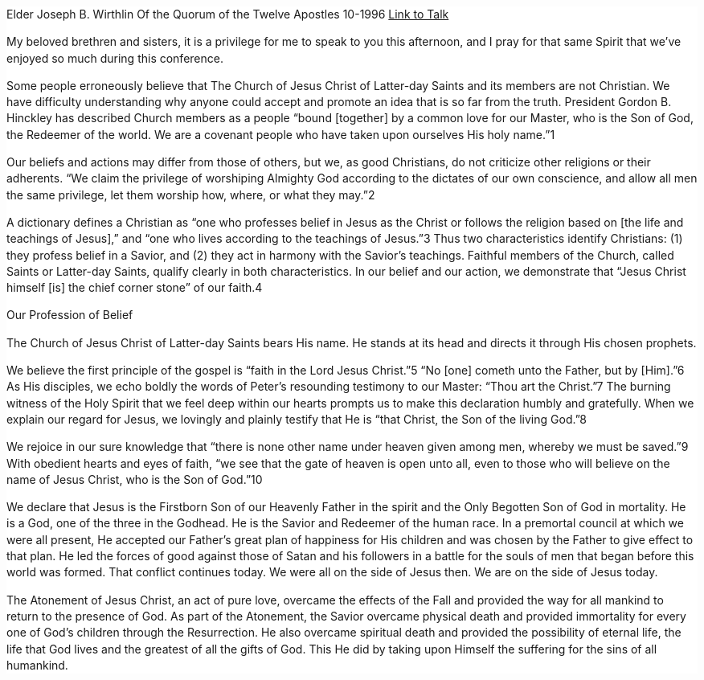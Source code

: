 Elder Joseph B. Wirthlin
Of the Quorum of the Twelve Apostles
10-1996
[Link to Talk](https://www.churchofjesuschrist.org/study/general-conference/1996/10/christians-in-belief-and-action?lang=eng)

My beloved brethren and sisters, it is a privilege for me to speak to you this afternoon, and I pray for that same Spirit that we’ve enjoyed so much during this conference.

Some people erroneously believe that The Church of Jesus Christ of Latter-day Saints and its members are not Christian. We have difficulty understanding why anyone could accept and promote an idea that is so far from the truth. President Gordon B. Hinckley has described Church members as a people “bound [together] by a common love for our Master, who is the Son of God, the Redeemer of the world. We are a covenant people who have taken upon ourselves His holy name.”1

Our beliefs and actions may differ from those of others, but we, as good Christians, do not criticize other religions or their adherents. “We claim the privilege of worshiping Almighty God according to the dictates of our own conscience, and allow all men the same privilege, let them worship how, where, or what they may.”2

A dictionary defines a Christian as “one who professes belief in Jesus as the Christ or follows the religion based on [the life and teachings of Jesus],” and “one who lives according to the teachings of Jesus.”3 Thus two characteristics identify Christians: (1) they profess belief in a Savior, and (2) they act in harmony with the Savior’s teachings. Faithful members of the Church, called Saints or Latter-day Saints, qualify clearly in both characteristics. In our belief and our action, we demonstrate that “Jesus Christ himself [is] the chief corner stone” of our faith.4





Our Profession of Belief



The Church of Jesus Christ of Latter-day Saints bears His name. He stands at its head and directs it through His chosen prophets.

We believe the first principle of the gospel is “faith in the Lord Jesus Christ.”5 “No [one] cometh unto the Father, but by [Him].”6 As His disciples, we echo boldly the words of Peter’s resounding testimony to our Master: “Thou art the Christ.”7 The burning witness of the Holy Spirit that we feel deep within our hearts prompts us to make this declaration humbly and gratefully. When we explain our regard for Jesus, we lovingly and plainly testify that He is “that Christ, the Son of the living God.”8

We rejoice in our sure knowledge that “there is none other name under heaven given among men, whereby we must be saved.”9 With obedient hearts and eyes of faith, “we see that the gate of heaven is open unto all, even to those who will believe on the name of Jesus Christ, who is the Son of God.”10

We declare that Jesus is the Firstborn Son of our Heavenly Father in the spirit and the Only Begotten Son of God in mortality. He is a God, one of the three in the Godhead. He is the Savior and Redeemer of the human race. In a premortal council at which we were all present, He accepted our Father’s great plan of happiness for His children and was chosen by the Father to give effect to that plan. He led the forces of good against those of Satan and his followers in a battle for the souls of men that began before this world was formed. That conflict continues today. We were all on the side of Jesus then. We are on the side of Jesus today.

The Atonement of Jesus Christ, an act of pure love, overcame the effects of the Fall and provided the way for all mankind to return to the presence of God. As part of the Atonement, the Savior overcame physical death and provided immortality for every one of God’s children through the Resurrection. He also overcame spiritual death and provided the possibility of eternal life, the life that God lives and the greatest of all the gifts of God. This He did by taking upon Himself the suffering for the sins of all humankind.
